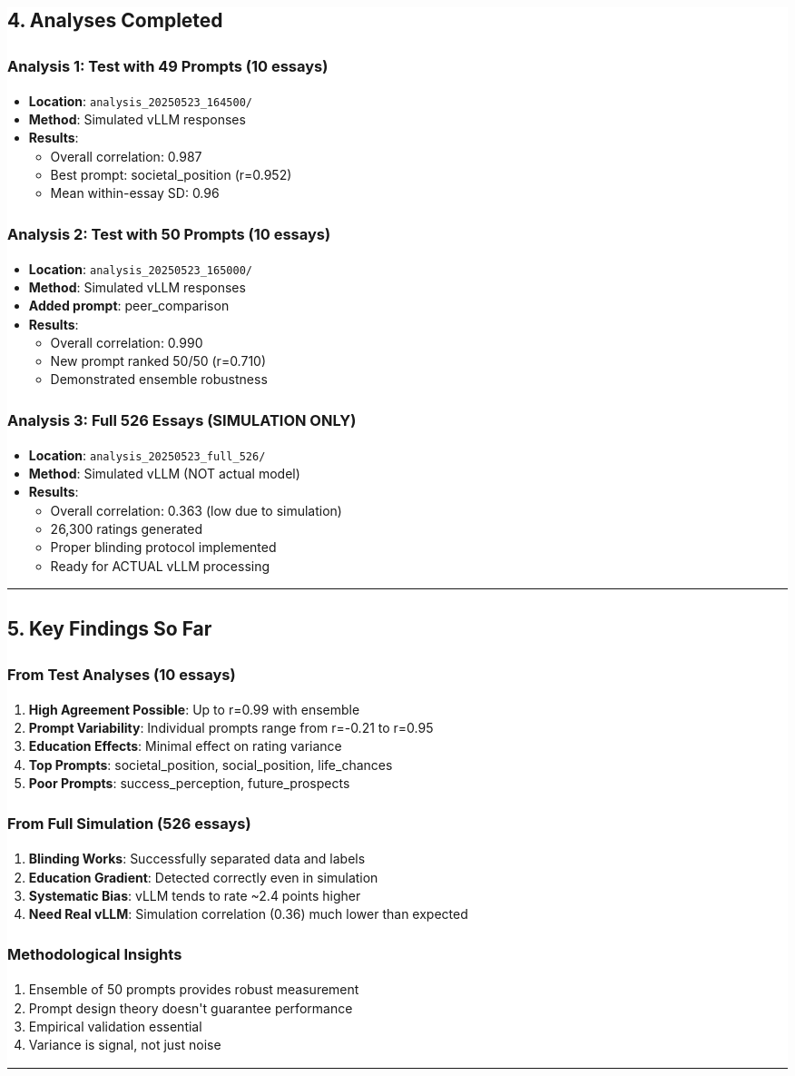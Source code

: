 
## 4. Analyses Completed

### Analysis 1: Test with 49 Prompts (10 essays)
- **Location**: `analysis_20250523_164500/`
- **Method**: Simulated vLLM responses
- **Results**: 
  - Overall correlation: 0.987
  - Best prompt: societal_position (r=0.952)
  - Mean within-essay SD: 0.96

### Analysis 2: Test with 50 Prompts (10 essays)
- **Location**: `analysis_20250523_165000/`
- **Method**: Simulated vLLM responses
- **Added prompt**: peer_comparison
- **Results**:
  - Overall correlation: 0.990
  - New prompt ranked 50/50 (r=0.710)
  - Demonstrated ensemble robustness

### Analysis 3: Full 526 Essays (SIMULATION ONLY)
- **Location**: `analysis_20250523_full_526/`
- **Method**: Simulated vLLM (NOT actual model)
- **Results**:
  - Overall correlation: 0.363 (low due to simulation)
  - 26,300 ratings generated
  - Proper blinding protocol implemented
  - Ready for ACTUAL vLLM processing

---

## 5. Key Findings So Far

### From Test Analyses (10 essays)
1. **High Agreement Possible**: Up to r=0.99 with ensemble
2. **Prompt Variability**: Individual prompts range from r=-0.21 to r=0.95
3. **Education Effects**: Minimal effect on rating variance
4. **Top Prompts**: societal_position, social_position, life_chances
5. **Poor Prompts**: success_perception, future_prospects

### From Full Simulation (526 essays)
1. **Blinding Works**: Successfully separated data and labels
2. **Education Gradient**: Detected correctly even in simulation
3. **Systematic Bias**: vLLM tends to rate ~2.4 points higher
4. **Need Real vLLM**: Simulation correlation (0.36) much lower than expected

### Methodological Insights
1. Ensemble of 50 prompts provides robust measurement
2. Prompt design theory doesn't guarantee performance
3. Empirical validation essential
4. Variance is signal, not just noise

---
